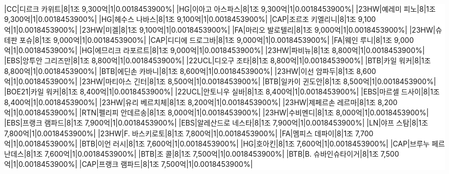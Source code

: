|CC|디르크 카위트|8|1조 9,300억|1|0.0018453900%|
|HG|이아고 아스파스|8|1조 9,300억|1|0.0018453900%|
|23HW|예레미 피노|8|1조 9,300억|1|0.0018453900%|
|HG|헤수스 나바스|8|1조 9,100억|1|0.0018453900%|
|CAP|조르조 키엘리니|8|1조 9,100억|1|0.0018453900%|
|23HW|미겔|8|1조 9,100억|1|0.0018453900%|
|FA|마리오 발로텔리|8|1조 9,000억|1|0.0018453900%|
|23HW|슈테판 포슈|8|1조 9,000억|1|0.0018453900%|
|CAP|디디에 드로그바|8|1조 9,000억|1|0.0018453900%|
|FA|웨인 루니|8|1조 9,000억|1|0.0018453900%|
|HG|에므리크 라포르트|8|1조 9,000억|1|0.0018453900%|
|23HW|파비뉴|8|1조 8,800억|1|0.0018453900%|
|EBS|앙투안 그리즈만|8|1조 8,800억|1|0.0018453900%|
|22UCL|디오구 조타|8|1조 8,800억|1|0.0018453900%|
|BTB|카일 워커|8|1조 8,800억|1|0.0018453900%|
|BTB|에딘손 카바니|8|1조 8,600억|1|0.0018453900%|
|23HW|이선 암파두|8|1조 8,600억|1|0.0018453900%|
|23HW|마티아스 긴터|8|1조 8,500억|1|0.0018453900%|
|BTB|일카이 귄도안|8|1조 8,500억|1|0.0018453900%|
|BOE21|카일 워커|8|1조 8,400억|1|0.0018453900%|
|22UCL|안토니우 실바|8|1조 8,400억|1|0.0018453900%|
|EBS|마르셀 드사이|8|1조 8,400억|1|0.0018453900%|
|23HW|유리 베르치체|8|1조 8,200억|1|0.0018453900%|
|23HW|제페르손 레르마|8|1조 8,200억|1|0.0018453900%|
|RTN|펠리피 안데르송|8|1조 8,000억|1|0.0018453900%|
|23HW|수비멘디|8|1조 8,000억|1|0.0018453900%|
|EBS|프랭크 램파드|8|1조 7,900억|1|0.0018453900%|
|EBS|알레산드로 네스타|8|1조 7,900억|1|0.0018453900%|
|LN|야프 스탐|8|1조 7,800억|1|0.0018453900%|
|23HW|F. 바스키로토|8|1조 7,800억|1|0.0018453900%|
|FA|멤피스 데파이|8|1조 7,700억|1|0.0018453900%|
|BTB|이언 러시|8|1조 7,600억|1|0.0018453900%|
|HG|호아킨|8|1조 7,600억|1|0.0018453900%|
|CAP|브루누 페르난데스|8|1조 7,600억|1|0.0018453900%|
|BTB|조 콜|8|1조 7,500억|1|0.0018453900%|
|BTB|B. 슈바인슈타이거|8|1조 7,500억|1|0.0018453900%|
|CAP|프랭크 램파드|8|1조 7,500억|1|0.0018453900%|